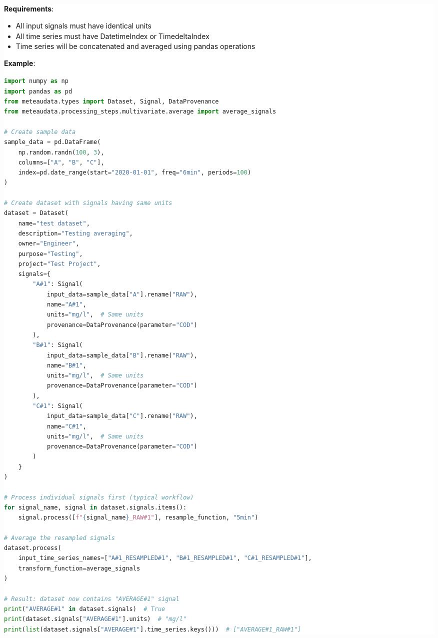 **Requirements**:
- All input signals must have identical units
- All time series must have DatetimeIndex or TimedeltaIndex
- Time series will be concatenated and averaged using pandas operations

**Example**:
```python
import numpy as np
import pandas as pd
from meteaudata.types import Dataset, Signal, DataProvenance
from meteaudata.processing_steps.multivariate.average import average_signals

# Create sample data
sample_data = pd.DataFrame(
    np.random.randn(100, 3),
    columns=["A", "B", "C"],
    index=pd.date_range(start="2020-01-01", freq="6min", periods=100)
)

# Create dataset with signals having same units
dataset = Dataset(
    name="test dataset",
    description="Testing averaging",
    owner="Engineer",
    purpose="Testing",
    project="Test Project",
    signals={
        "A#1": Signal(
            input_data=sample_data["A"].rename("RAW"),
            name="A#1",
            units="mg/l",  # Same units
            provenance=DataProvenance(parameter="COD")
        ),
        "B#1": Signal(
            input_data=sample_data["B"].rename("RAW"),
            name="B#1", 
            units="mg/l",  # Same units
            provenance=DataProvenance(parameter="COD")
        ),
        "C#1": Signal(
            input_data=sample_data["C"].rename("RAW"),
            name="C#1",
            units="mg/l",  # Same units
            provenance=DataProvenance(parameter="COD")
        )
    }
)

# Process individual signals first (typical workflow)
for signal_name, signal in dataset.signals.items():
    signal.process([f"{signal_name}_RAW#1"], resample_function, "5min")

# Average the resampled signals
dataset.process(
    input_time_series_names=["A#1_RESAMPLED#1", "B#1_RESAMPLED#1", "C#1_RESAMPLED#1"],
    transform_function=average_signals
)

# Result: dataset now contains "AVERAGE#1" signal
print("AVERAGE#1" in dataset.signals)  # True
print(dataset.signals["AVERAGE#1"].units)  # "mg/l"
print(list(dataset.signals["AVERAGE#1"].time_series.keys()))  # ["AVERAGE#1_RAW#1"]
```
